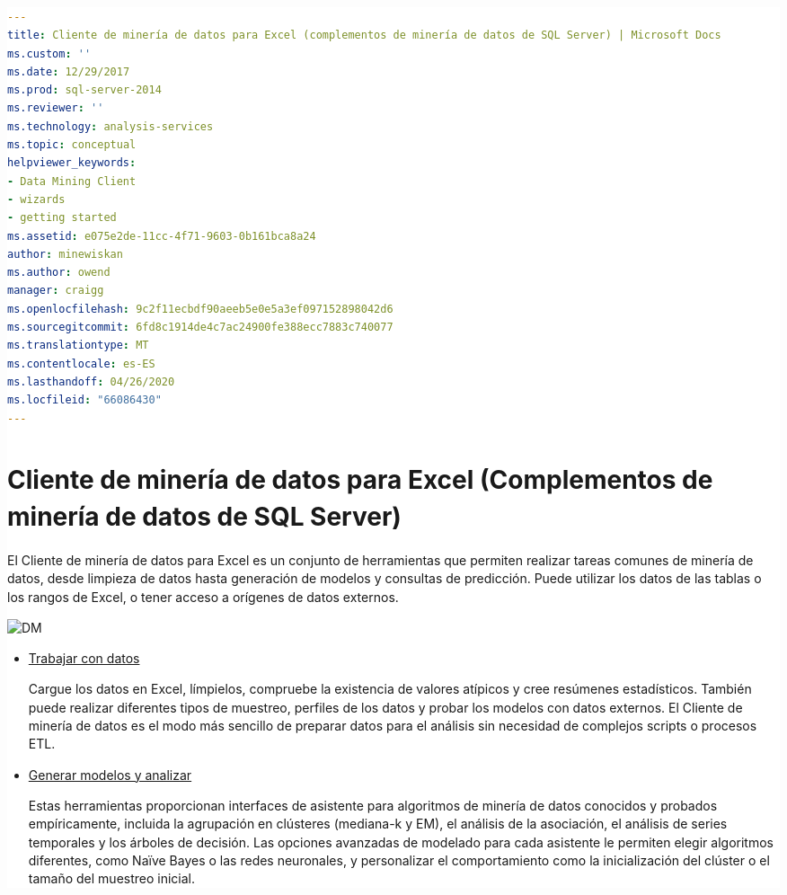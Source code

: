 ```yaml
---
title: Cliente de minería de datos para Excel (complementos de minería de datos de SQL Server) | Microsoft Docs
ms.custom: ''
ms.date: 12/29/2017
ms.prod: sql-server-2014
ms.reviewer: ''
ms.technology: analysis-services
ms.topic: conceptual
helpviewer_keywords:
- Data Mining Client
- wizards
- getting started
ms.assetid: e075e2de-11cc-4f71-9603-0b161bca8a24
author: minewiskan
ms.author: owend
manager: craigg
ms.openlocfilehash: 9c2f11ecbdf90aeeb5e0e5a3ef097152898042d6
ms.sourcegitcommit: 6fd8c1914de4c7ac24900fe388ecc7883c740077
ms.translationtype: MT
ms.contentlocale: es-ES
ms.lasthandoff: 04/26/2020
ms.locfileid: "66086430"
---
```

# <a name="data-mining-client-for-excel-sql-server-data-mining-add-ins"></a>Cliente de minería de datos para Excel (Complementos de minería de datos de SQL Server)
  El Cliente de minería de datos para Excel es un conjunto de herramientas que permiten realizar tareas comunes de minería de datos, desde limpieza de datos hasta generación de modelos y consultas de predicción. Puede utilizar los datos de las tablas o los rangos de Excel, o tener acceso a orígenes de datos externos.  
  
 ![DM](media/dm-tabletools.gif "DM")  
  
-   [Trabajar con datos](#bkmk_Data)  
  
     Cargue los datos en Excel, límpielos, compruebe la existencia de valores atípicos y cree resúmenes estadísticos. También puede realizar diferentes tipos de muestreo, perfiles de los datos y probar los modelos con datos externos. El Cliente de minería de datos es el modo más sencillo de preparar datos para el análisis sin necesidad de complejos scripts o procesos ETL.  
  
-   [Generar modelos y analizar](#bkmk_Model)  
  
     Estas herramientas proporcionan interfaces de asistente para algoritmos de minería de datos conocidos y probados empíricamente, incluida la agrupación en clústeres (mediana-k y EM), el análisis de la asociación, el análisis de series temporales y los árboles de decisión. Las opciones avanzadas de modelado para cada asistente le permiten elegir algoritmos diferentes, como Naïve Bayes o las redes neuronales, y personalizar el comportamiento como la inicialización del clúster o el tamaño del muestreo inicial.  
  